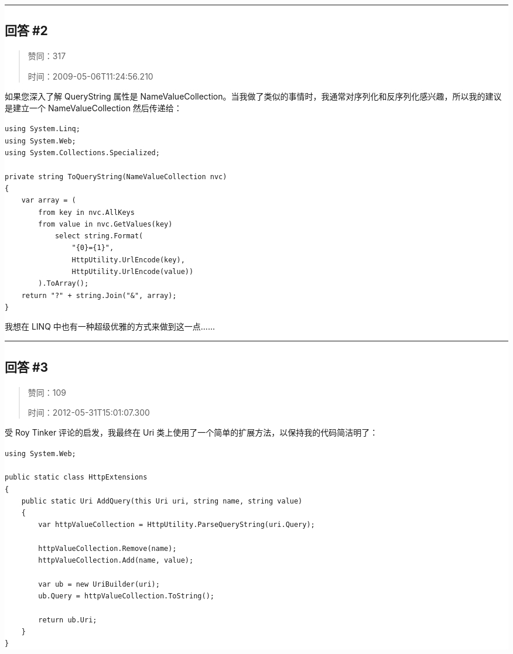 * * *

## 回答 #2

> 赞同：317
> 
> 时间：2009-05-06T11:24:56.210

如果您深入了解 QueryString 属性是 NameValueCollection。当我做了类似的事情时，我通常对序列化和反序列化感兴趣，所以我的建议是建立一个 NameValueCollection 然后传递给：

```
using System.Linq;
using System.Web;
using System.Collections.Specialized;

private string ToQueryString(NameValueCollection nvc)
{
    var array = (
        from key in nvc.AllKeys
        from value in nvc.GetValues(key)
            select string.Format(
                "{0}={1}",
                HttpUtility.UrlEncode(key),
                HttpUtility.UrlEncode(value))
        ).ToArray();
    return "?" + string.Join("&", array);
} 
```

我想在 LINQ 中也有一种超级优雅的方式来做到这一点......

* * *

## 回答 #3

> 赞同：109
> 
> 时间：2012-05-31T15:01:07.300

受 Roy Tinker 评论的启发，我最终在 Uri 类上使用了一个简单的扩展方法，以保持我的代码简洁明了：

```
using System.Web;

public static class HttpExtensions
{
    public static Uri AddQuery(this Uri uri, string name, string value)
    {
        var httpValueCollection = HttpUtility.ParseQueryString(uri.Query);

        httpValueCollection.Remove(name);
        httpValueCollection.Add(name, value);

        var ub = new UriBuilder(uri);
        ub.Query = httpValueCollection.ToString();

        return ub.Uri;
    }
} 
```
